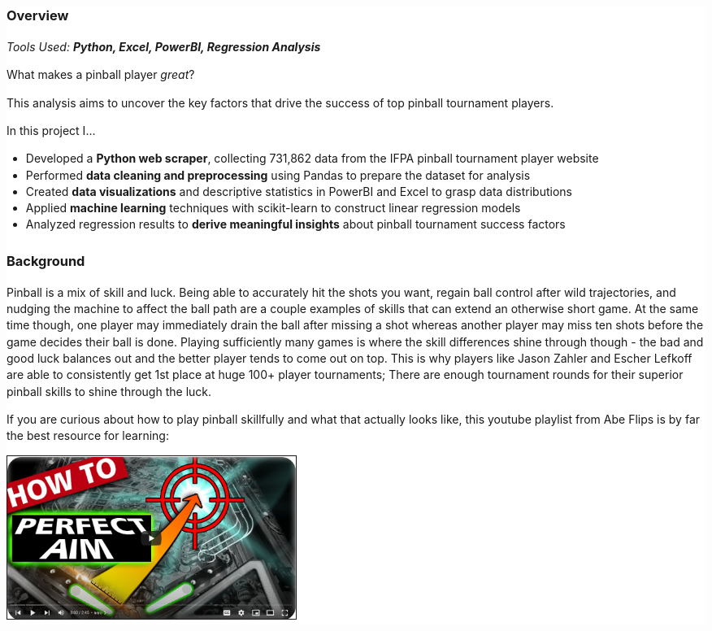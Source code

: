 ### Overview

_Tools Used: **Python, Excel, PowerBI, Regression Analysis**_

What makes a pinball player *great*? 

This analysis aims to uncover the key factors that drive the success of top pinball tournament players.

In this project I... 
- Developed a **Python web scraper**, collecting 731,862 data from the IFPA pinball tournament player website
- Performed **data cleaning and preprocessing** using Pandas to prepare the dataset for analysis
- Created **data visualizations** and descriptive statistics in PowerBI and Excel to grasp data distributions
- Applied **machine learning** techniques with scikit-learn to construct linear regression models
- Analyzed regression results to **derive meaningful insights** about pinball tournament success factors 


### Background

Pinball is a mix of skill and luck. Being able to accurately hit the shots you want, regain ball control after wild trajectories, and nudging the machine to affect the ball path are a couple examples of skills that can extend an otherwise short game. At the same time though, one player may immediately drain the ball after missing a shot whereas another player may miss ten shots before the game decides their ball is done. Playing sufficiently many games is where the skill differences shine through though - the bad and good luck balances out and the better player tends to come out on top. This is why players like Jason Zahler and Escher Lefkoff are able to consistently get 1st place at huge 100+ player tournaments; There are enough tournament rounds for their superior pinball skills to shine through the luck. 

If you are curious about how to play pinball skillfully and what that actually looks like, this youtube playlist from Abe Flips is by far the best resource for learning:

<a href="http://www.youtube.com/watch?feature=player_embedded&v=ch7H19SHkXE&list=PL31W94V2HVSW7ksDyZ_183rUBxiSQon75" target="_blank"> <img src="/assets/vid_pic_new.png" width="355" height="200" border="1" /></a>

